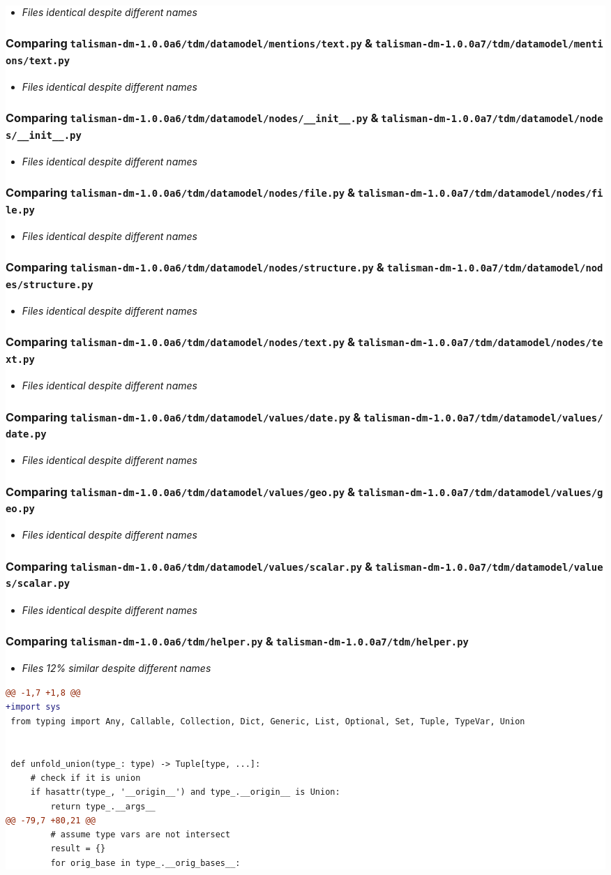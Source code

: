  * *Files identical despite different names*

### Comparing `talisman-dm-1.0.0a6/tdm/datamodel/mentions/text.py` & `talisman-dm-1.0.0a7/tdm/datamodel/mentions/text.py`

 * *Files identical despite different names*

### Comparing `talisman-dm-1.0.0a6/tdm/datamodel/nodes/__init__.py` & `talisman-dm-1.0.0a7/tdm/datamodel/nodes/__init__.py`

 * *Files identical despite different names*

### Comparing `talisman-dm-1.0.0a6/tdm/datamodel/nodes/file.py` & `talisman-dm-1.0.0a7/tdm/datamodel/nodes/file.py`

 * *Files identical despite different names*

### Comparing `talisman-dm-1.0.0a6/tdm/datamodel/nodes/structure.py` & `talisman-dm-1.0.0a7/tdm/datamodel/nodes/structure.py`

 * *Files identical despite different names*

### Comparing `talisman-dm-1.0.0a6/tdm/datamodel/nodes/text.py` & `talisman-dm-1.0.0a7/tdm/datamodel/nodes/text.py`

 * *Files identical despite different names*

### Comparing `talisman-dm-1.0.0a6/tdm/datamodel/values/date.py` & `talisman-dm-1.0.0a7/tdm/datamodel/values/date.py`

 * *Files identical despite different names*

### Comparing `talisman-dm-1.0.0a6/tdm/datamodel/values/geo.py` & `talisman-dm-1.0.0a7/tdm/datamodel/values/geo.py`

 * *Files identical despite different names*

### Comparing `talisman-dm-1.0.0a6/tdm/datamodel/values/scalar.py` & `talisman-dm-1.0.0a7/tdm/datamodel/values/scalar.py`

 * *Files identical despite different names*

### Comparing `talisman-dm-1.0.0a6/tdm/helper.py` & `talisman-dm-1.0.0a7/tdm/helper.py`

 * *Files 12% similar despite different names*

```diff
@@ -1,7 +1,8 @@
+import sys
 from typing import Any, Callable, Collection, Dict, Generic, List, Optional, Set, Tuple, TypeVar, Union
 
 
 def unfold_union(type_: type) -> Tuple[type, ...]:
     # check if it is union
     if hasattr(type_, '__origin__') and type_.__origin__ is Union:
         return type_.__args__
@@ -79,7 +80,21 @@
         # assume type vars are not intersect
         result = {}
         for orig_base in type_.__orig_bases__:
```